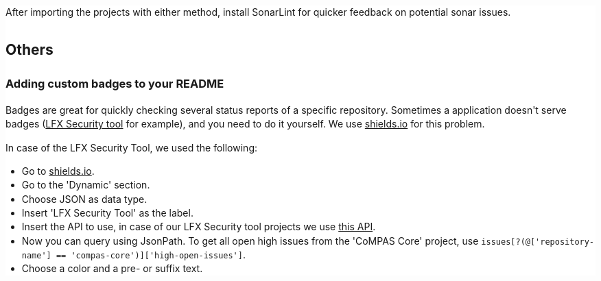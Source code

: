 After importing the projects with either method, install SonarLint for quicker feedback on potential sonar issues.

## Others

### Adding custom badges to your README
Badges are great for quickly checking several status reports of a specific repository.
Sometimes a application doesn't serve badges ([LFX Security tool](https://security.lfx.linuxfoundation.org/) for example), and you need to do it yourself.
We use [shields.io](https://shields.io/) for this problem.

In case of the LFX Security Tool, we used the following:
- Go to [shields.io](https://shields.io/).
- Go to the 'Dynamic' section.
- Choose JSON as data type.
- Insert 'LFX Security Tool' as the label.
- Insert the API to use, in case of our LFX Security tool projects we use [this API](https://api.security.lfx.linuxfoundation.org/v1/project/e8b6fdf9-2686-44c5-bbaa-6965d04ad3e1/issues).
- Now you can query using JsonPath. To get all open high issues from the 'CoMPAS Core' project, use `issues[?(@['repository-name'] == 'compas-core')]['high-open-issues']`.
- Choose a color and a pre- or suffix text.
